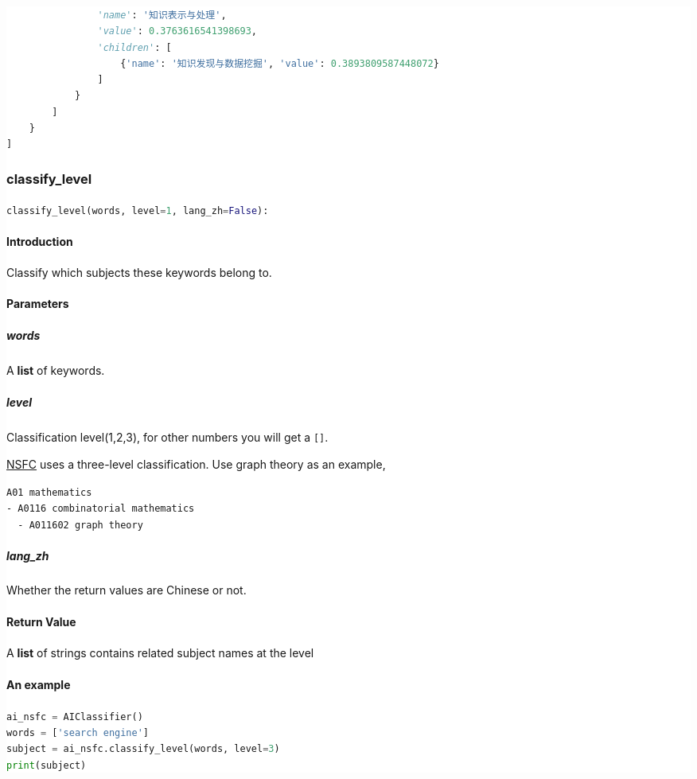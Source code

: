 ```python
                'name': '知识表示与处理', 
                'value': 0.3763616541398693, 
                'children': [
                    {'name': '知识发现与数据挖掘', 'value': 0.3893809587448072}
                ]
            }
        ]
    }
]
```

### classify_level

```python
classify_level(words, level=1, lang_zh=False):
```

#### Introduction

 Classify which subjects these keywords belong to.

#### Parameters

##### words

A **list** of keywords.

##### level

Classification level(1,2,3), for other numbers you will get a  `[]`.

[NSFC](http://www.nsfc.gov.cn/nsfc/cen/xmzn/2019xmzn/15/index.html) uses a three-level classification. Use graph theory as an example, 

```
A01 mathematics
- A0116 combinatorial mathematics
  - A011602 graph theory
```

##### lang_zh

Whether the return values are Chinese or not.

#### Return Value

A **list** of strings contains related subject names at the level

#### An example

```python
ai_nsfc = AIClassifier()
words = ['search engine']
subject = ai_nsfc.classify_level(words, level=3)
print(subject)
```

